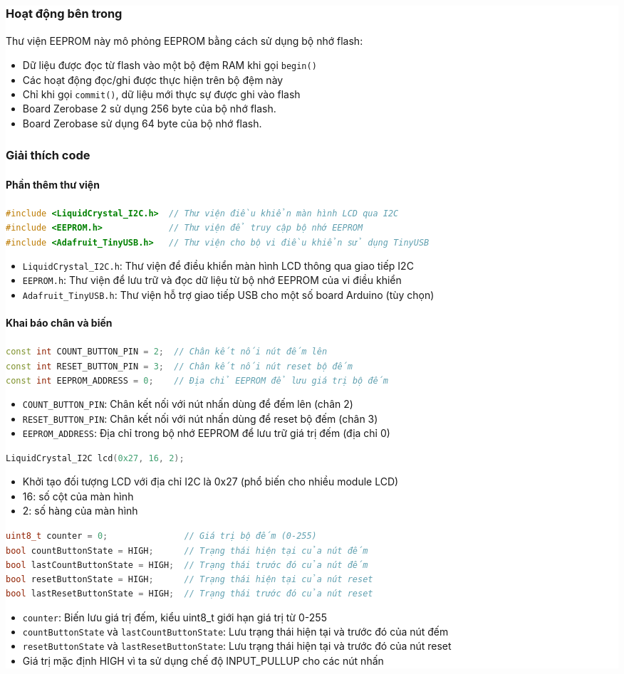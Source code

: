 ### Hoạt động bên trong

Thư viện EEPROM này mô phỏng EEPROM bằng cách sử dụng bộ nhớ flash:
- Dữ liệu được đọc từ flash vào một bộ đệm RAM khi gọi `begin()`
- Các hoạt động đọc/ghi được thực hiện trên bộ đệm này
- Chỉ khi gọi `commit()`, dữ liệu mới thực sự được ghi vào flash
- Board Zerobase 2 sử dụng 256 byte của bộ nhớ flash.
- Board Zerobase sử dụng 64 byte của bộ nhớ flash.

### Giải thích code

#### Phần thêm thư viện

```cpp
#include <LiquidCrystal_I2C.h>  // Thư viện điều khiển màn hình LCD qua I2C
#include <EEPROM.h>             // Thư viện để truy cập bộ nhớ EEPROM
#include <Adafruit_TinyUSB.h>   // Thư viện cho bộ vi điều khiển sử dụng TinyUSB
```

- `LiquidCrystal_I2C.h`: Thư viện để điều khiển màn hình LCD thông qua giao tiếp I2C
- `EEPROM.h`: Thư viện để lưu trữ và đọc dữ liệu từ bộ nhớ EEPROM của vi điều khiển
- `Adafruit_TinyUSB.h`: Thư viện hỗ trợ giao tiếp USB cho một số board Arduino (tùy chọn)

#### Khai báo chân và biến

```cpp
const int COUNT_BUTTON_PIN = 2;  // Chân kết nối nút đếm lên
const int RESET_BUTTON_PIN = 3;  // Chân kết nối nút reset bộ đếm
const int EEPROM_ADDRESS = 0;    // Địa chỉ EEPROM để lưu giá trị bộ đếm
```

- `COUNT_BUTTON_PIN`: Chân kết nối với nút nhấn dùng để đếm lên (chân 2)
- `RESET_BUTTON_PIN`: Chân kết nối với nút nhấn dùng để reset bộ đếm (chân 3)
- `EEPROM_ADDRESS`: Địa chỉ trong bộ nhớ EEPROM để lưu trữ giá trị đếm (địa chỉ 0)

```cpp
LiquidCrystal_I2C lcd(0x27, 16, 2);
```

- Khởi tạo đối tượng LCD với địa chỉ I2C là 0x27 (phổ biến cho nhiều module LCD)
- 16: số cột của màn hình
- 2: số hàng của màn hình

```cpp
uint8_t counter = 0;               // Giá trị bộ đếm (0-255)
bool countButtonState = HIGH;      // Trạng thái hiện tại của nút đếm
bool lastCountButtonState = HIGH;  // Trạng thái trước đó của nút đếm
bool resetButtonState = HIGH;      // Trạng thái hiện tại của nút reset
bool lastResetButtonState = HIGH;  // Trạng thái trước đó của nút reset
```

- `counter`: Biến lưu giá trị đếm, kiểu uint8_t giới hạn giá trị từ 0-255
- `countButtonState` và `lastCountButtonState`: Lưu trạng thái hiện tại và trước đó của nút đếm
- `resetButtonState` và `lastResetButtonState`: Lưu trạng thái hiện tại và trước đó của nút reset
- Giá trị mặc định HIGH vì ta sử dụng chế độ INPUT_PULLUP cho các nút nhấn
